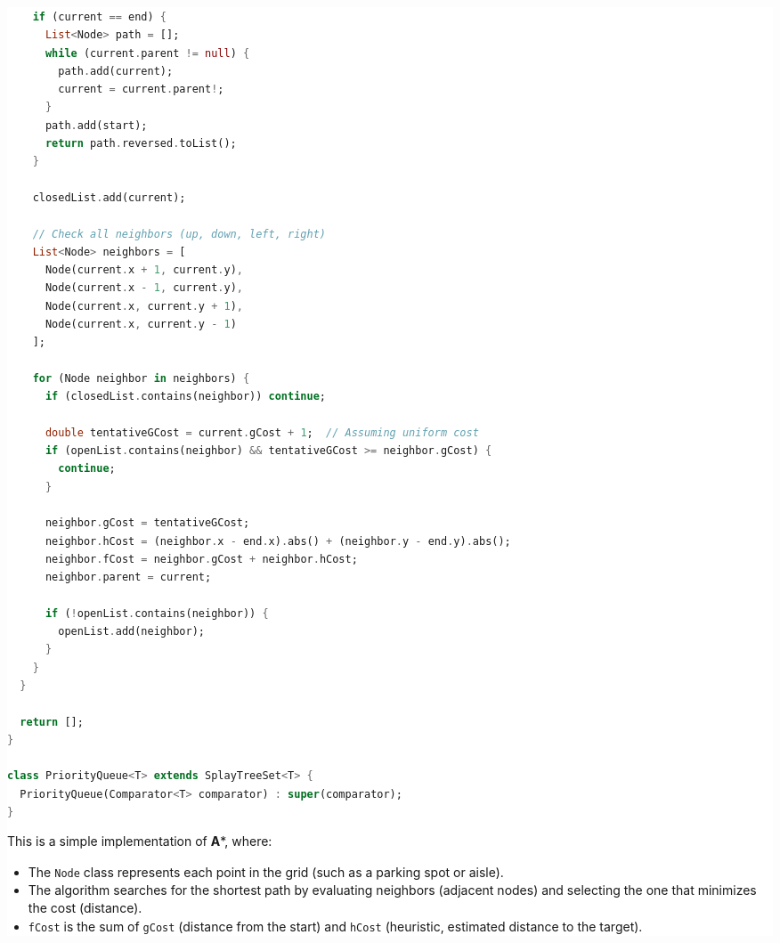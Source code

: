 ```dart
    if (current == end) {
      List<Node> path = [];
      while (current.parent != null) {
        path.add(current);
        current = current.parent!;
      }
      path.add(start);
      return path.reversed.toList();
    }

    closedList.add(current);

    // Check all neighbors (up, down, left, right)
    List<Node> neighbors = [
      Node(current.x + 1, current.y),
      Node(current.x - 1, current.y),
      Node(current.x, current.y + 1),
      Node(current.x, current.y - 1)
    ];

    for (Node neighbor in neighbors) {
      if (closedList.contains(neighbor)) continue;

      double tentativeGCost = current.gCost + 1;  // Assuming uniform cost
      if (openList.contains(neighbor) && tentativeGCost >= neighbor.gCost) {
        continue;
      }

      neighbor.gCost = tentativeGCost;
      neighbor.hCost = (neighbor.x - end.x).abs() + (neighbor.y - end.y).abs();
      neighbor.fCost = neighbor.gCost + neighbor.hCost;
      neighbor.parent = current;

      if (!openList.contains(neighbor)) {
        openList.add(neighbor);
      }
    }
  }

  return [];
}

class PriorityQueue<T> extends SplayTreeSet<T> {
  PriorityQueue(Comparator<T> comparator) : super(comparator);
}
```

This is a simple implementation of **A***, where:

- The `Node` class represents each point in the grid (such as a parking spot or aisle).
- The algorithm searches for the shortest path by evaluating neighbors (adjacent nodes) and selecting the one that minimizes the cost (distance).
- `fCost` is the sum of `gCost` (distance from the start) and `hCost` (heuristic, estimated distance to the target).
  